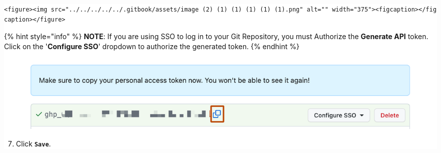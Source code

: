 
    <figure><img src="../../../../../.gitbook/assets/image (2) (1) (1) (1) (1) (1).png" alt="" width="375"><figcaption></figcaption></figure>

{% hint style="info" %}
**NOTE**: If you are using SSO to log in to your Git Repository, you must Authorize the **Generate API** token. Click on the '**Configure SSO**' dropdown to authorize the generated token.
{% endhint %}

<figure><img src="../../../../../.gitbook/assets/image (1) (1) (1) (1) (1) (1) (1) (1) (1) (1) (1) (1) (1) (1) (1) (1) (1) (1) (1) (1) (1) (1) (1) (1) (1) (1) (1) (1) (1) (1) (1) (1) (1) (1) (1) (1) (1) (1).png" alt=""><figcaption></figcaption></figure>

7. Click **`Save`**.
